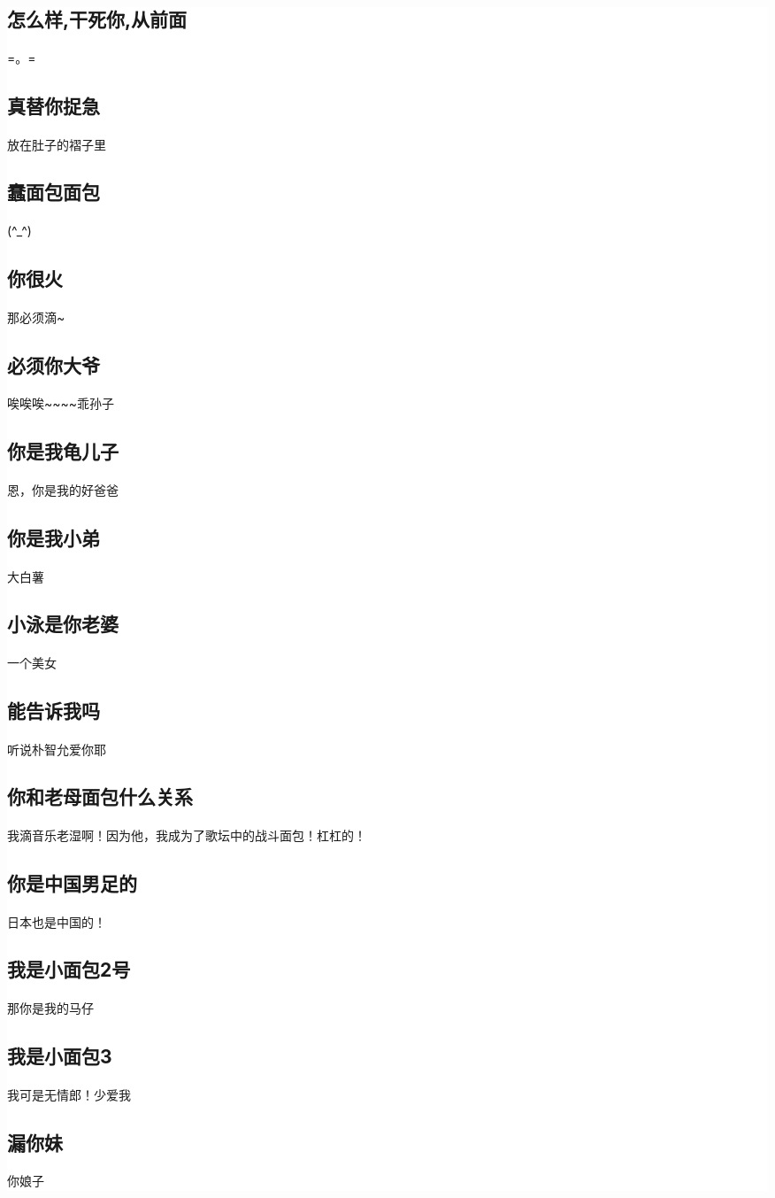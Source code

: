## 怎么样,干死你,从前面
=。=

## 真替你捉急
放在肚子的褶子里

## 蠢面包面包
(^_^)

## 你很火
那必须滴~

## 必须你大爷
唉唉唉~~~~乖孙子

## 你是我龟儿子
恩，你是我的好爸爸

## 你是我小弟
大白薯

## 小泳是你老婆
一个美女

## 能告诉我吗
听说朴智允爱你耶

## 你和老母面包什么关系
我滴音乐老湿啊！因为他，我成为了歌坛中的战斗面包！杠杠的！

## 你是中国男足的
日本也是中国的！

## 我是小面包2号
那你是我的马仔

## 我是小面包3
我可是无情郎！少爱我

## 漏你妹
你娘子
